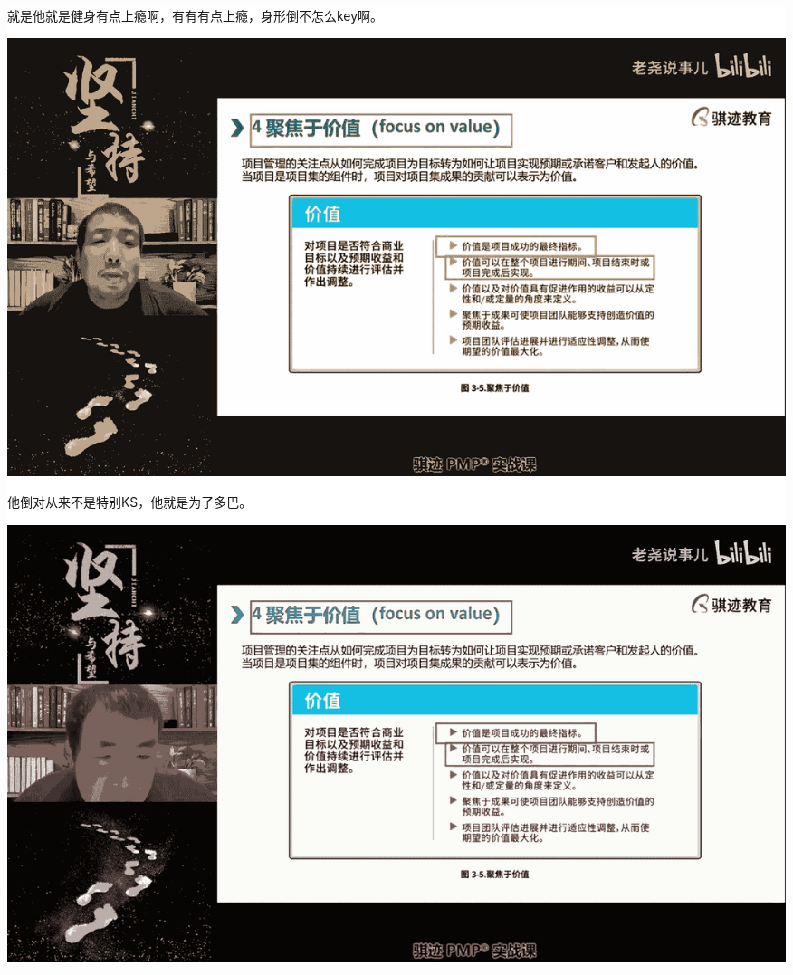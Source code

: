 就是他就是健身有点上瘾啊，有有有点上瘾，身形倒不怎么key啊。

![](img/fbe05ad78a58ec31aa80652d9d00d6a1_157.png)

他倒对从来不是特别KS，他就是为了多巴。

![](img/fbe05ad78a58ec31aa80652d9d00d6a1_159.png)
